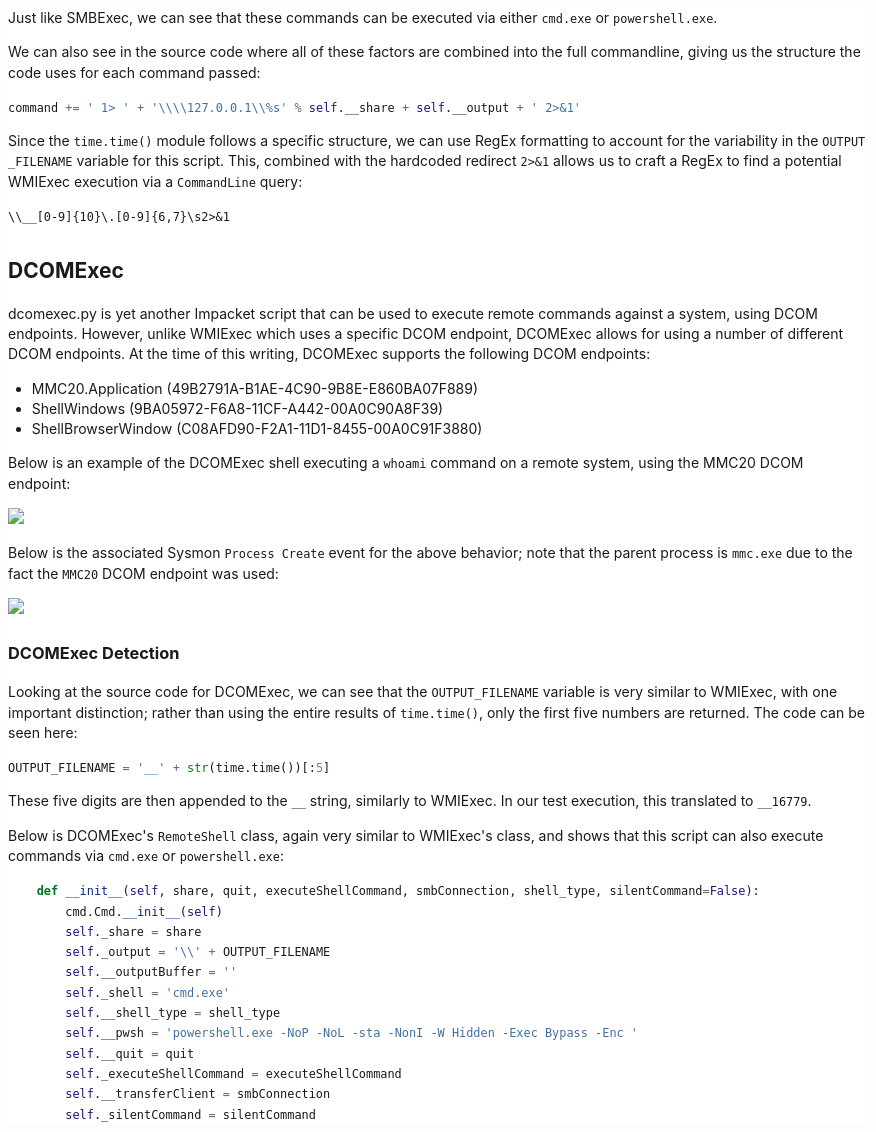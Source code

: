 Just like SMBExec, we can see that these commands can be executed via either `cmd.exe` or `powershell.exe`. 

We can also see in the source code where all of these factors are combined into the full commandline, giving us the structure the code uses for each command passed:

```Python
command += ' 1> ' + '\\\\127.0.0.1\\%s' % self.__share + self.__output + ' 2>&1'
```

Since the `time.time()` module follows a specific structure, we can use RegEx formatting to account for the variability in the `OUTPUT_FILENAME` variable for this script. This, combined with the hardcoded redirect `2>&1` allows us to craft a RegEx to find a potential WMIExec execution via a `CommandLine` query:

```RegEx
\\__[0-9]{10}\.[0-9]{6,7}\s2>&1
```

## DCOMExec

dcomexec.py is yet another Impacket script that can be used to execute remote commands against a system, using DCOM endpoints. However, unlike WMIExec which uses a specific DCOM endpoint, DCOMExec allows for using a number of different DCOM endpoints. At the time of this writing, DCOMExec supports the following DCOM endpoints:
- MMC20.Application (49B2791A-B1AE-4C90-9B8E-E860BA07F889)
- ShellWindows (9BA05972-F6A8-11CF-A442-00A0C90A8F39)
- ShellBrowserWindow (C08AFD90-F2A1-11D1-8455-00A0C91F3880)

Below is an example of the DCOMExec shell executing a `whoami` command on a remote system, using the MMC20 DCOM endpoint:

![](/images/69dc2a256c15e80a84693f26197ce989dd58045c.png)

Below is the associated Sysmon `Process Create` event for the above behavior; note that the parent process is `mmc.exe` due to the fact the `MMC20` DCOM endpoint was used:

![](/images/6b7d82652d06b096baf3d5831322c923746caa32.png)

### DCOMExec Detection

Looking at the source code for DCOMExec, we can see that the `OUTPUT_FILENAME` variable is very similar to WMIExec, with one important distinction; rather than using the entire results of `time.time()`, only the first five numbers are returned. The code can be seen here:

```Python
OUTPUT_FILENAME = '__' + str(time.time())[:5]
```

These five digits are then appended to the `__` string, similarly to WMIExec. In our test execution, this translated to `__16779`.

Below is DCOMExec's `RemoteShell` class, again very similar to WMIExec's class, and shows that this script can also execute commands via `cmd.exe` or `powershell.exe`:

```Python
    def __init__(self, share, quit, executeShellCommand, smbConnection, shell_type, silentCommand=False):
        cmd.Cmd.__init__(self)
        self._share = share
        self._output = '\\' + OUTPUT_FILENAME
        self.__outputBuffer = ''
        self._shell = 'cmd.exe'
        self.__shell_type = shell_type
        self.__pwsh = 'powershell.exe -NoP -NoL -sta -NonI -W Hidden -Exec Bypass -Enc '
        self.__quit = quit
        self._executeShellCommand = executeShellCommand
        self.__transferClient = smbConnection
        self._silentCommand = silentCommand
```